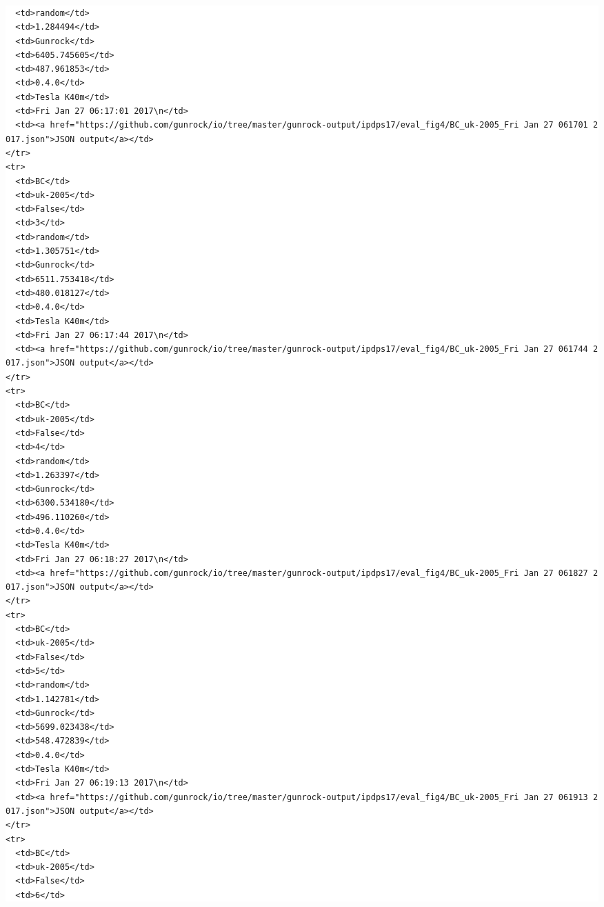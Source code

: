       <td>random</td>
      <td>1.284494</td>
      <td>Gunrock</td>
      <td>6405.745605</td>
      <td>487.961853</td>
      <td>0.4.0</td>
      <td>Tesla K40m</td>
      <td>Fri Jan 27 06:17:01 2017\n</td>
      <td><a href="https://github.com/gunrock/io/tree/master/gunrock-output/ipdps17/eval_fig4/BC_uk-2005_Fri Jan 27 061701 2017.json">JSON output</a></td>
    </tr>
    <tr>
      <td>BC</td>
      <td>uk-2005</td>
      <td>False</td>
      <td>3</td>
      <td>random</td>
      <td>1.305751</td>
      <td>Gunrock</td>
      <td>6511.753418</td>
      <td>480.018127</td>
      <td>0.4.0</td>
      <td>Tesla K40m</td>
      <td>Fri Jan 27 06:17:44 2017\n</td>
      <td><a href="https://github.com/gunrock/io/tree/master/gunrock-output/ipdps17/eval_fig4/BC_uk-2005_Fri Jan 27 061744 2017.json">JSON output</a></td>
    </tr>
    <tr>
      <td>BC</td>
      <td>uk-2005</td>
      <td>False</td>
      <td>4</td>
      <td>random</td>
      <td>1.263397</td>
      <td>Gunrock</td>
      <td>6300.534180</td>
      <td>496.110260</td>
      <td>0.4.0</td>
      <td>Tesla K40m</td>
      <td>Fri Jan 27 06:18:27 2017\n</td>
      <td><a href="https://github.com/gunrock/io/tree/master/gunrock-output/ipdps17/eval_fig4/BC_uk-2005_Fri Jan 27 061827 2017.json">JSON output</a></td>
    </tr>
    <tr>
      <td>BC</td>
      <td>uk-2005</td>
      <td>False</td>
      <td>5</td>
      <td>random</td>
      <td>1.142781</td>
      <td>Gunrock</td>
      <td>5699.023438</td>
      <td>548.472839</td>
      <td>0.4.0</td>
      <td>Tesla K40m</td>
      <td>Fri Jan 27 06:19:13 2017\n</td>
      <td><a href="https://github.com/gunrock/io/tree/master/gunrock-output/ipdps17/eval_fig4/BC_uk-2005_Fri Jan 27 061913 2017.json">JSON output</a></td>
    </tr>
    <tr>
      <td>BC</td>
      <td>uk-2005</td>
      <td>False</td>
      <td>6</td>